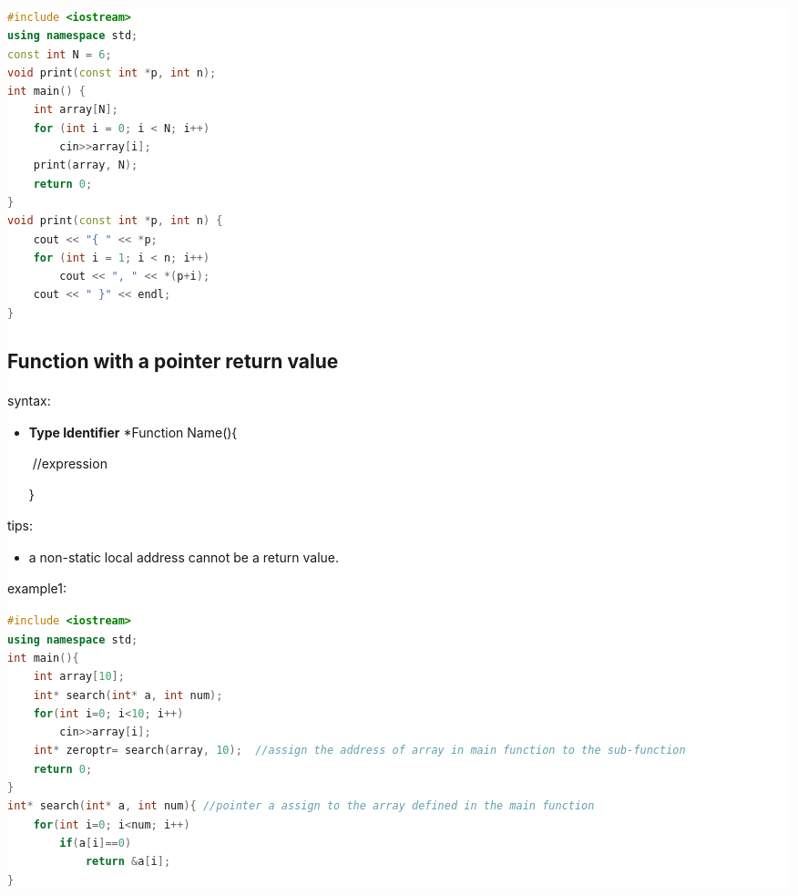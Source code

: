 ```c++
#include <iostream>
using namespace std;
const int N = 6;
void print(const int *p, int n);
int main() {
    int array[N];
    for (int i = 0; i < N; i++)
        cin>>array[i];
    print(array, N);
	return 0;
}
void print(const int *p, int n) {
    cout << "{ " << *p;
    for (int i = 1; i < n; i++)
        cout << ", " << *(p+i);
    cout << " }" << endl;
}
```

## Function with a pointer return value

syntax:

+ **Type Identifier** *Function Name(){

  ​	//expression

  }

tips:

+ a non-static local address cannot be a return value.

example1:

```c++
#include <iostream>
using namespace std;
int main(){
    int array[10];
    int* search(int* a, int num);
    for(int i=0; i<10; i++)
        cin>>array[i];
    int* zeroptr= search(array, 10);  //assign the address of array in main function to the sub-function
    return 0;
}
int* search(int* a, int num){ //pointer a assign to the array defined in the main function
    for(int i=0; i<num; i++)
        if(a[i]==0)
            return &a[i];
}
```

